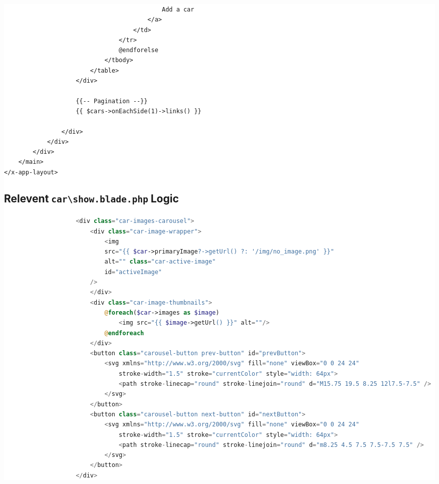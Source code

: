 ```blade
                                            Add a car
                                        </a>
                                    </td>
                                </tr>
                                @endforelse
                            </tbody>
                        </table>
                    </div>

                    {{-- Pagination --}}
                    {{ $cars->onEachSide(1)->links() }}

                </div>
            </div>
        </div>
    </main>
</x-app-layout>
```

## Relevent `car\show.blade.php` Logic

```php
                    <div class="car-images-carousel">
                        <div class="car-image-wrapper">
                            <img
                            src="{{ $car->primaryImage?->getUrl() ?: '/img/no_image.png' }}"
                            alt="" class="car-active-image"
                            id="activeImage"
                        />
                        </div>
                        <div class="car-image-thumbnails">
                            @foreach($car->images as $image)
                                <img src="{{ $image->getUrl() }}" alt=""/>
                            @endforeach
                        </div>
                        <button class="carousel-button prev-button" id="prevButton">
                            <svg xmlns="http://www.w3.org/2000/svg" fill="none" viewBox="0 0 24 24"
                                stroke-width="1.5" stroke="currentColor" style="width: 64px">
                                <path stroke-linecap="round" stroke-linejoin="round" d="M15.75 19.5 8.25 12l7.5-7.5" />
                            </svg>
                        </button>
                        <button class="carousel-button next-button" id="nextButton">
                            <svg xmlns="http://www.w3.org/2000/svg" fill="none" viewBox="0 0 24 24"
                                stroke-width="1.5" stroke="currentColor" style="width: 64px">
                                <path stroke-linecap="round" stroke-linejoin="round" d="m8.25 4.5 7.5 7.5-7.5 7.5" />
                            </svg>
                        </button>
                    </div>
```

